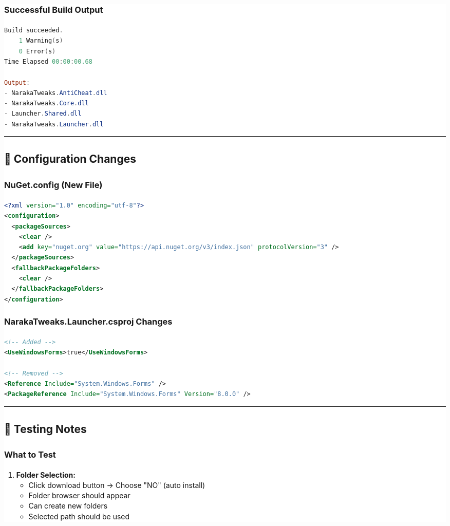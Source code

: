 ### Successful Build Output
```powershell
Build succeeded.
    1 Warning(s)
    0 Error(s)
Time Elapsed 00:00:00.68

Output:
- NarakaTweaks.AntiCheat.dll
- NarakaTweaks.Core.dll
- Launcher.Shared.dll
- NarakaTweaks.Launcher.dll
```

---

## 📝 Configuration Changes

### NuGet.config (New File)
```xml
<?xml version="1.0" encoding="utf-8"?>
<configuration>
  <packageSources>
    <clear />
    <add key="nuget.org" value="https://api.nuget.org/v3/index.json" protocolVersion="3" />
  </packageSources>
  <fallbackPackageFolders>
    <clear />
  </fallbackPackageFolders>
</configuration>
```

### NarakaTweaks.Launcher.csproj Changes
```xml
<!-- Added -->
<UseWindowsForms>true</UseWindowsForms>

<!-- Removed -->
<Reference Include="System.Windows.Forms" />
<PackageReference Include="System.Windows.Forms" Version="8.0.0" />
```

---

## 🧪 Testing Notes

### What to Test

1. **Folder Selection:**
   - Click download button → Choose "NO" (auto install)
   - Folder browser should appear
   - Can create new folders
   - Selected path should be used
